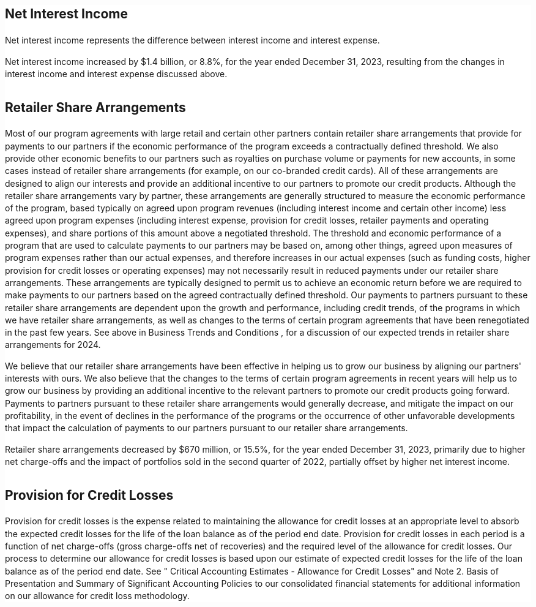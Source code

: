 ## Net Interest Income

Net interest income represents the difference between interest income and interest expense.

Net interest income increased by $1.4 billion, or 8.8%, for the year ended December 31, 2023, resulting from the changes in interest income and interest expense discussed above.

## Retailer Share Arrangements

Most of our program agreements with large retail and certain other partners contain retailer share arrangements that provide for payments to our partners if the economic performance of the program exceeds a contractually defined threshold. We also provide other economic benefits to our partners such as royalties on purchase volume or payments for new accounts, in some cases instead of retailer share arrangements (for example, on our co-branded credit cards). All of these arrangements are designed to align our interests and provide an additional incentive to our partners to promote our credit products. Although the retailer share arrangements vary by partner, these arrangements are generally structured to measure the economic performance of the program, based typically on agreed upon program revenues (including interest income and certain other income) less agreed upon program expenses (including interest expense, provision for credit losses, retailer payments and operating expenses), and share portions of this amount above a negotiated threshold. The threshold and economic performance of a program that are used to calculate payments to our partners may be based on, among other things, agreed upon measures of program expenses rather than our actual expenses, and therefore increases in our actual expenses (such as funding costs, higher provision for credit losses or operating expenses) may not necessarily result in reduced payments under our retailer share arrangements. These arrangements are typically designed to permit us to achieve an economic return before we are required to make payments to our partners based on the agreed contractually defined threshold. Our payments to partners pursuant to these retailer share arrangements are dependent upon the growth and performance, including credit trends, of the programs in which we have retailer share arrangements, as well as changes to the terms of certain program agreements that have been renegotiated in the past few years. See above in Business Trends and Conditions , for a discussion of our expected trends in retailer share arrangements for 2024.

We believe that our retailer share arrangements have been effective in helping us to grow our business by aligning our partners' interests with ours. We also believe that the changes to the terms of certain program agreements in recent years will help us to grow our business by providing an additional incentive to the relevant partners to promote our credit products going forward. Payments to partners pursuant to these retailer share arrangements would generally decrease, and mitigate the impact on our profitability, in the event of declines in the performance of the programs or the occurrence of other unfavorable developments that impact the calculation of payments to our partners pursuant to our retailer share arrangements.

Retailer share arrangements decreased by $670 million, or 15.5%, for the year ended December 31, 2023, primarily due to higher net charge-offs and the impact of portfolios sold in the second quarter of 2022, partially offset by higher net interest income.

## Provision for Credit Losses

Provision for credit losses is the expense related to maintaining the allowance for credit losses at an appropriate level to absorb the expected credit losses for the life of the loan balance as of the period end date. Provision for credit losses in each period is a function of net charge-offs (gross charge-offs net of recoveries) and the required level of the allowance for credit losses. Our process to determine our allowance for credit losses is based upon our estimate of expected credit losses for the life of the loan balance as of the period end date. See " Critical Accounting Estimates - Allowance for Credit Losses" and Note 2. Basis of Presentation and Summary of Significant Accounting Policies to our consolidated financial statements for additional information on our allowance for credit loss methodology.
